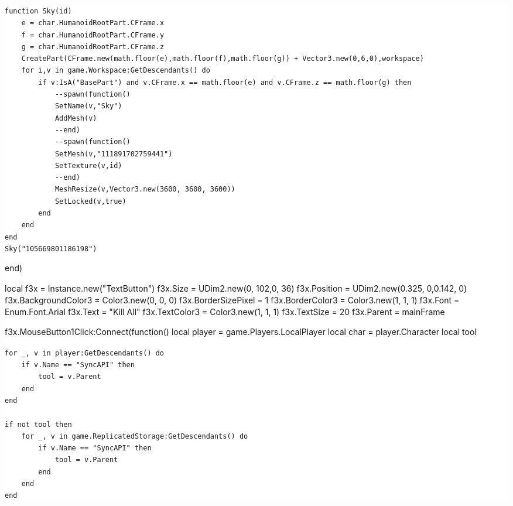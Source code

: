 	function Sky(id)
		e = char.HumanoidRootPart.CFrame.x
		f = char.HumanoidRootPart.CFrame.y
		g = char.HumanoidRootPart.CFrame.z
		CreatePart(CFrame.new(math.floor(e),math.floor(f),math.floor(g)) + Vector3.new(0,6,0),workspace)
		for i,v in game.Workspace:GetDescendants() do
			if v:IsA("BasePart") and v.CFrame.x == math.floor(e) and v.CFrame.z == math.floor(g) then
				--spawn(function()
				SetName(v,"Sky")
				AddMesh(v)
				--end)
				--spawn(function()
				SetMesh(v,"111891702759441")
				SetTexture(v,id)
				--end)
				MeshResize(v,Vector3.new(3600, 3600, 3600))
				SetLocked(v,true)
			end
		end
	end
	Sky("105669801186198")
end)

local f3x = Instance.new("TextButton")
f3x.Size = UDim2.new(0, 102,0, 36)
f3x.Position = UDim2.new(0.325, 0,0.142, 0)
f3x.BackgroundColor3 = Color3.new(0, 0, 0)
f3x.BorderSizePixel = 1
f3x.BorderColor3 = Color3.new(1, 1, 1)
f3x.Font = Enum.Font.Arial
f3x.Text = "Kill All"
f3x.TextColor3 = Color3.new(1, 1, 1)
f3x.TextSize = 20
f3x.Parent = mainFrame

f3x.MouseButton1Click:Connect(function()
	local player = game.Players.LocalPlayer
	local char = player.Character
	local tool

	for _, v in player:GetDescendants() do
		if v.Name == "SyncAPI" then
			tool = v.Parent
		end
	end

	if not tool then
		for _, v in game.ReplicatedStorage:GetDescendants() do
			if v.Name == "SyncAPI" then
				tool = v.Parent
			end
		end
	end
